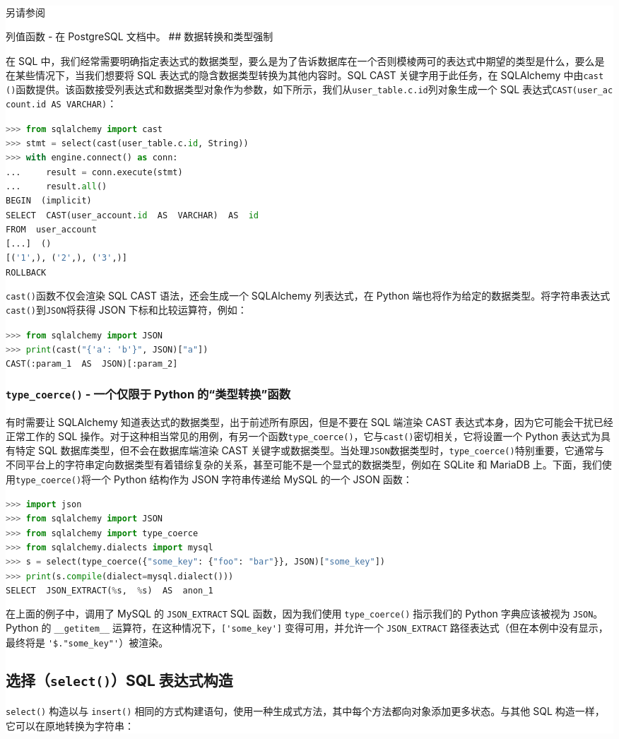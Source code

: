 另请参阅

列值函数 - 在 PostgreSQL 文档中。 ## 数据转换和类型强制

在 SQL 中，我们经常需要明确指定表达式的数据类型，要么是为了告诉数据库在一个否则模棱两可的表达式中期望的类型是什么，要么是在某些情况下，当我们想要将 SQL 表达式的隐含数据类型转换为其他内容时。SQL CAST 关键字用于此任务，在 SQLAlchemy 中由`cast()`函数提供。该函数接受列表达式和数据类型对象作为参数，如下所示，我们从`user_table.c.id`列对象生成一个 SQL 表达式`CAST(user_account.id AS VARCHAR)`：

```py
>>> from sqlalchemy import cast
>>> stmt = select(cast(user_table.c.id, String))
>>> with engine.connect() as conn:
...     result = conn.execute(stmt)
...     result.all()
BEGIN  (implicit)
SELECT  CAST(user_account.id  AS  VARCHAR)  AS  id
FROM  user_account
[...]  ()
[('1',), ('2',), ('3',)]
ROLLBACK 
```

`cast()`函数不仅会渲染 SQL CAST 语法，还会生成一个 SQLAlchemy 列表达式，在 Python 端也将作为给定的数据类型。将字符串表达式`cast()`到`JSON`将获得 JSON 下标和比较运算符，例如：

```py
>>> from sqlalchemy import JSON
>>> print(cast("{'a': 'b'}", JSON)["a"])
CAST(:param_1  AS  JSON)[:param_2] 
```

### `type_coerce()` - 一个仅限于 Python 的“类型转换”函数

有时需要让 SQLAlchemy 知道表达式的数据类型，出于前述所有原因，但是不要在 SQL 端渲染 CAST 表达式本身，因为它可能会干扰已经正常工作的 SQL 操作。对于这种相当常见的用例，有另一个函数`type_coerce()`，它与`cast()`密切相关，它将设置一个 Python 表达式为具有特定 SQL 数据库类型，但不会在数据库端渲染 CAST 关键字或数据类型。当处理`JSON`数据类型时，`type_coerce()`特别重要，它通常与不同平台上的字符串定向数据类型有着错综复杂的关系，甚至可能不是一个显式的数据类型，例如在 SQLite 和 MariaDB 上。下面，我们使用`type_coerce()`将一个 Python 结构作为 JSON 字符串传递给 MySQL 的一个 JSON 函数：

```py
>>> import json
>>> from sqlalchemy import JSON
>>> from sqlalchemy import type_coerce
>>> from sqlalchemy.dialects import mysql
>>> s = select(type_coerce({"some_key": {"foo": "bar"}}, JSON)["some_key"])
>>> print(s.compile(dialect=mysql.dialect()))
SELECT  JSON_EXTRACT(%s,  %s)  AS  anon_1 
```

在上面的例子中，调用了 MySQL 的 `JSON_EXTRACT` SQL 函数，因为我们使用 `type_coerce()` 指示我们的 Python 字典应该被视为 `JSON`。Python 的 `__getitem__` 运算符，在这种情况下，`['some_key']` 变得可用，并允许一个 `JSON_EXTRACT` 路径表达式（但在本例中没有显示，最终将是 `'$."some_key"'`）被渲染。

## 选择（`select()`）SQL 表达式构造

`select()` 构造以与 `insert()` 相同的方式构建语句，使用一种生成式方法，其中每个方法都向对象添加更多状态。与其他 SQL 构造一样，它可以在原地转换为字符串：
